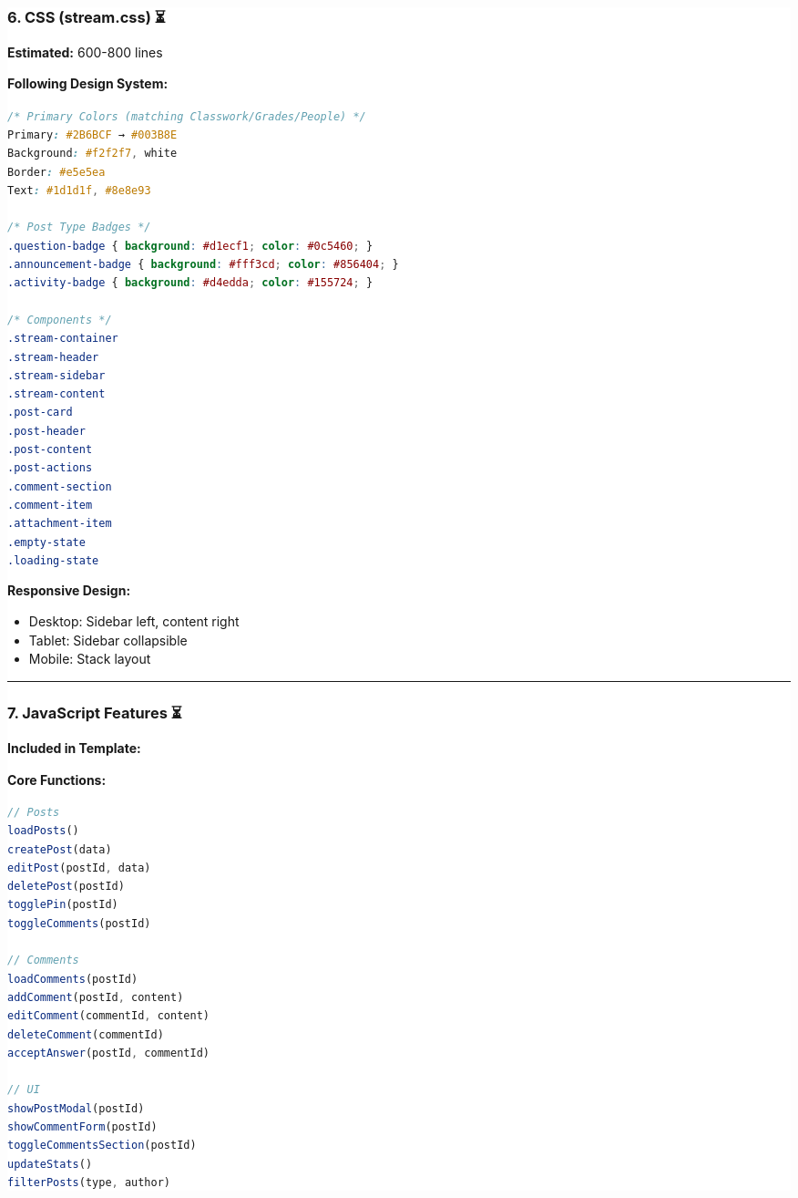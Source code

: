 ### 6. CSS (stream.css) ⏳
**Estimated:** 600-800 lines

**Following Design System:**
```css
/* Primary Colors (matching Classwork/Grades/People) */
Primary: #2B6BCF → #003B8E
Background: #f2f2f7, white
Border: #e5e5ea
Text: #1d1d1f, #8e8e93

/* Post Type Badges */
.question-badge { background: #d1ecf1; color: #0c5460; }
.announcement-badge { background: #fff3cd; color: #856404; }
.activity-badge { background: #d4edda; color: #155724; }

/* Components */
.stream-container
.stream-header
.stream-sidebar
.stream-content
.post-card
.post-header
.post-content
.post-actions
.comment-section
.comment-item
.attachment-item
.empty-state
.loading-state
```

**Responsive Design:**
- Desktop: Sidebar left, content right
- Tablet: Sidebar collapsible
- Mobile: Stack layout

---

### 7. JavaScript Features ⏳
**Included in Template:**

**Core Functions:**
```javascript
// Posts
loadPosts()
createPost(data)
editPost(postId, data)
deletePost(postId)
togglePin(postId)
toggleComments(postId)

// Comments
loadComments(postId)
addComment(postId, content)
editComment(commentId, content)
deleteComment(commentId)
acceptAnswer(postId, commentId)

// UI
showPostModal(postId)
showCommentForm(postId)
toggleCommentsSection(postId)
updateStats()
filterPosts(type, author)
```